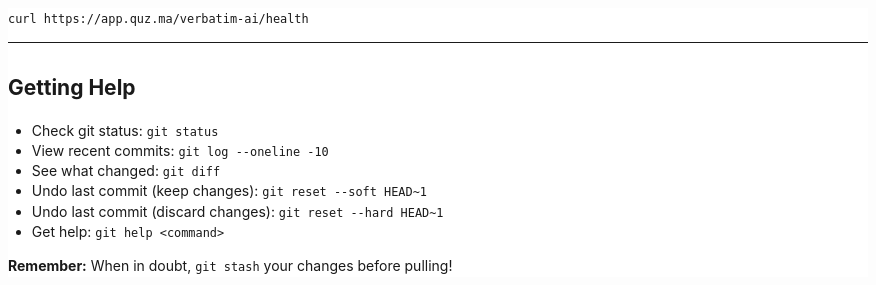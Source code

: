 ```bash
curl https://app.quz.ma/verbatim-ai/health
```

---

## Getting Help

- Check git status: `git status`
- View recent commits: `git log --oneline -10`
- See what changed: `git diff`
- Undo last commit (keep changes): `git reset --soft HEAD~1`
- Undo last commit (discard changes): `git reset --hard HEAD~1`
- Get help: `git help <command>`

**Remember:** When in doubt, `git stash` your changes before pulling!
